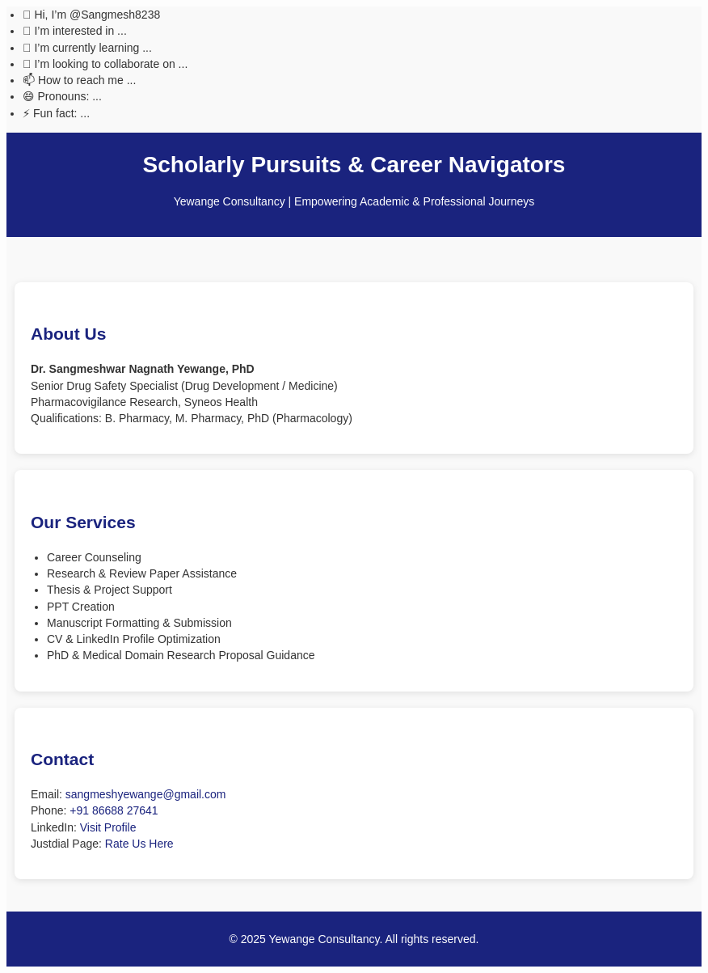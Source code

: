 - 👋 Hi, I’m @Sangmesh8238
- 👀 I’m interested in ...
- 🌱 I’m currently learning ...
- 💞️ I’m looking to collaborate on ...
- 📫 How to reach me ...
- 😄 Pronouns: ...
- ⚡ Fun fact: ...



<!DOCTYPE html><html lang="en">
<head>
  <meta charset="UTF-8" />
  <meta name="viewport" content="width=device-width, initial-scale=1.0" />
  <title>Scholarly Pursuits & Career Navigators - Yewange Consultancy</title>
  <style>
    body { font-family: Arial, sans-serif; margin: 0; padding: 0; background: #f9f9f9; color: #333; }
    header { background: #1a237e; color: #fff; padding: 20px; text-align: center; }
    h1 { margin: 0; font-size: 28px; }
    h2 { color: #1a237e; }
    section { padding: 20px; max-width: 800px; margin: auto; background: #fff; margin-top: 20px; border-radius: 8px; box-shadow: 0 2px 8px rgba(0,0,0,0.1); }
    ul { list-style-type: disc; padding-left: 20px; }
    footer { text-align: center; background: #1a237e; color: #fff; padding: 10px 0; margin-top: 40px; }
    a { color: #1a237e; text-decoration: none; }
    a:hover { text-decoration: underline; }
  </style>
</head>
<body>
  <header>
    <h1>Scholarly Pursuits & Career Navigators</h1>
    <p>Yewange Consultancy | Empowering Academic & Professional Journeys</p>
  </header>  <section>
    <h2>About Us</h2>
    <p><strong>Dr. Sangmeshwar Nagnath Yewange, PhD</strong><br>
    Senior Drug Safety Specialist (Drug Development / Medicine)<br>
    Pharmacovigilance Research, Syneos Health<br>
    Qualifications: B. Pharmacy, M. Pharmacy, PhD (Pharmacology)</p>
  </section>  <section>
    <h2>Our Services</h2>
    <ul>
      <li>Career Counseling</li>
      <li>Research & Review Paper Assistance</li>
      <li>Thesis & Project Support</li>
      <li>PPT Creation</li>
      <li>Manuscript Formatting & Submission</li>
      <li>CV & LinkedIn Profile Optimization</li>
      <li>PhD & Medical Domain Research Proposal Guidance</li>
    </ul>
  </section>  <section>
    <h2>Contact</h2>
    <p>Email: <a href="mailto:sangmeshyewange@gmail.com">sangmeshyewange@gmail.com</a><br>
    Phone: <a href="tel:+918668827641">+91 86688 27641</a><br>
    LinkedIn: <a href="https://www.linkedin.com/in/sangmeshwar-yewange-4997171ab" target="_blank">Visit Profile</a><br>
    Justdial Page: <a href="https://jsdl.in/DT-99L5LT6HQUA" target="_blank">Rate Us Here</a></p>
  </section>  <footer>
    <p>&copy; 2025 Yewange Consultancy. All rights reserved.</p>
  </footer>
</body>
</html>
